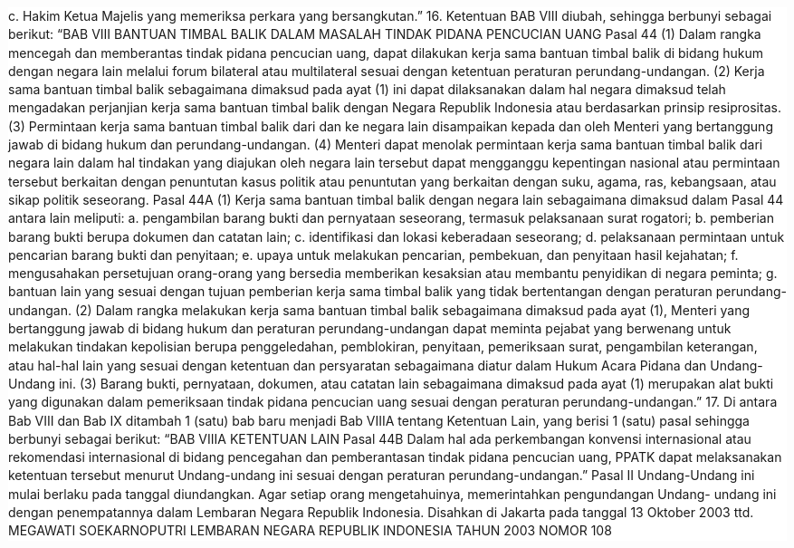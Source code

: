 c. Hakim Ketua Majelis yang memeriksa perkara yang bersangkutan.” 16. Ketentuan BAB VIII diubah, sehingga berbunyi sebagai berikut: “BAB VIII BANTUAN TIMBAL BALIK DALAM MASALAH TINDAK PIDANA PENCUCIAN UANG
Pasal 44
(1) Dalam rangka mencegah dan memberantas tindak pidana pencucian uang, dapat dilakukan kerja sama bantuan timbal balik di bidang hukum dengan negara lain melalui forum bilateral atau multilateral sesuai dengan ketentuan peraturan perundang-undangan.
(2) Kerja sama bantuan timbal balik sebagaimana dimaksud pada ayat (1) ini dapat dilaksanakan dalam hal negara dimaksud telah mengadakan perjanjian kerja sama bantuan timbal balik dengan Negara Republik Indonesia atau berdasarkan prinsip resiprositas.
(3) Permintaan kerja sama bantuan timbal balik dari dan ke negara lain disampaikan kepada dan oleh Menteri yang bertanggung jawab di bidang hukum dan perundang-undangan.
(4) Menteri dapat menolak permintaan kerja sama bantuan timbal balik dari negara lain dalam hal tindakan yang diajukan oleh negara lain tersebut dapat mengganggu kepentingan nasional atau permintaan tersebut berkaitan dengan penuntutan kasus politik atau penuntutan yang berkaitan dengan suku, agama, ras, kebangsaan, atau sikap politik seseorang.
Pasal 44A
(1) Kerja sama bantuan timbal balik dengan negara lain sebagaimana dimaksud dalam Pasal 44 antara lain meliputi:
a. pengambilan barang bukti dan pernyataan seseorang, termasuk pelaksanaan surat rogatori;
b. pemberian barang bukti berupa dokumen dan catatan lain;
c. identifikasi dan lokasi keberadaan seseorang;
d. pelaksanaan permintaan untuk pencarian barang bukti dan penyitaan;
e. upaya untuk melakukan pencarian, pembekuan, dan penyitaan hasil kejahatan;
f. mengusahakan persetujuan orang-orang yang bersedia memberikan kesaksian atau membantu penyidikan di negara peminta;
g. bantuan lain yang sesuai dengan tujuan pemberian kerja sama timbal balik yang tidak bertentangan dengan peraturan perundang-undangan.
(2) Dalam rangka melakukan kerja sama bantuan timbal balik sebagaimana dimaksud pada ayat (1), Menteri yang bertanggung jawab di bidang hukum dan peraturan perundang-undangan dapat meminta pejabat yang berwenang untuk melakukan tindakan kepolisian berupa penggeledahan, pemblokiran, penyitaan, pemeriksaan surat, pengambilan keterangan, atau hal-hal lain yang sesuai dengan ketentuan dan persyaratan sebagaimana diatur dalam Hukum Acara Pidana dan Undang-Undang ini.
(3) Barang bukti, pernyataan, dokumen, atau catatan lain sebagaimana dimaksud pada ayat (1) merupakan alat bukti yang digunakan dalam pemeriksaan tindak pidana pencucian uang sesuai dengan peraturan perundang-undangan.” 17. Di antara Bab VIII dan Bab IX ditambah 1 (satu) bab baru menjadi Bab VIIIA tentang Ketentuan Lain, yang berisi 1 (satu) pasal sehingga berbunyi sebagai berikut: “BAB VIIIA KETENTUAN LAIN
Pasal 44B
Dalam hal ada perkembangan konvensi internasional atau rekomendasi internasional di bidang pencegahan dan pemberantasan tindak pidana pencucian uang, PPATK dapat melaksanakan ketentuan tersebut menurut Undang-undang ini sesuai dengan peraturan perundang-undangan.”
Pasal II
Undang-Undang ini mulai berlaku pada tanggal diundangkan.
Agar setiap orang mengetahuinya, memerintahkan pengundangan Undang- undang ini dengan penempatannya dalam Lembaran Negara Republik Indonesia. Disahkan di Jakarta pada tanggal 13 Oktober 2003 ttd. MEGAWATI SOEKARNOPUTRI LEMBARAN NEGARA REPUBLIK INDONESIA TAHUN 2003 NOMOR 108